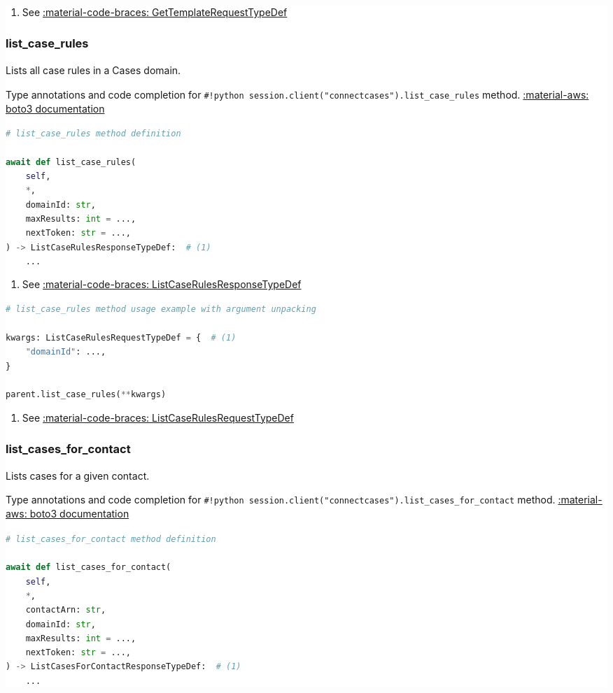 1. See [:material-code-braces: GetTemplateRequestTypeDef](./type_defs.md#gettemplaterequesttypedef)

### list\_case\_rules

Lists all case rules in a Cases domain.

Type annotations and code completion for `#!python session.client("connectcases").list_case_rules` method.
[:material-aws: boto3 documentation](https://boto3.amazonaws.com/v1/documentation/api/latest/reference/services/connectcases.html#ConnectCases.Client)

```python
# list_case_rules method definition

await def list_case_rules(
    self,
    *,
    domainId: str,
    maxResults: int = ...,
    nextToken: str = ...,
) -> ListCaseRulesResponseTypeDef:  # (1)
    ...
```

1. See [:material-code-braces: ListCaseRulesResponseTypeDef](./type_defs.md#listcaserulesresponsetypedef)


```python
# list_case_rules method usage example with argument unpacking

kwargs: ListCaseRulesRequestTypeDef = {  # (1)
    "domainId": ...,
}

parent.list_case_rules(**kwargs)
```

1. See [:material-code-braces: ListCaseRulesRequestTypeDef](./type_defs.md#listcaserulesrequesttypedef)

### list\_cases\_for\_contact

Lists cases for a given contact.

Type annotations and code completion for `#!python session.client("connectcases").list_cases_for_contact` method.
[:material-aws: boto3 documentation](https://boto3.amazonaws.com/v1/documentation/api/latest/reference/services/connectcases.html#ConnectCases.Client)

```python
# list_cases_for_contact method definition

await def list_cases_for_contact(
    self,
    *,
    contactArn: str,
    domainId: str,
    maxResults: int = ...,
    nextToken: str = ...,
) -> ListCasesForContactResponseTypeDef:  # (1)
    ...
```
